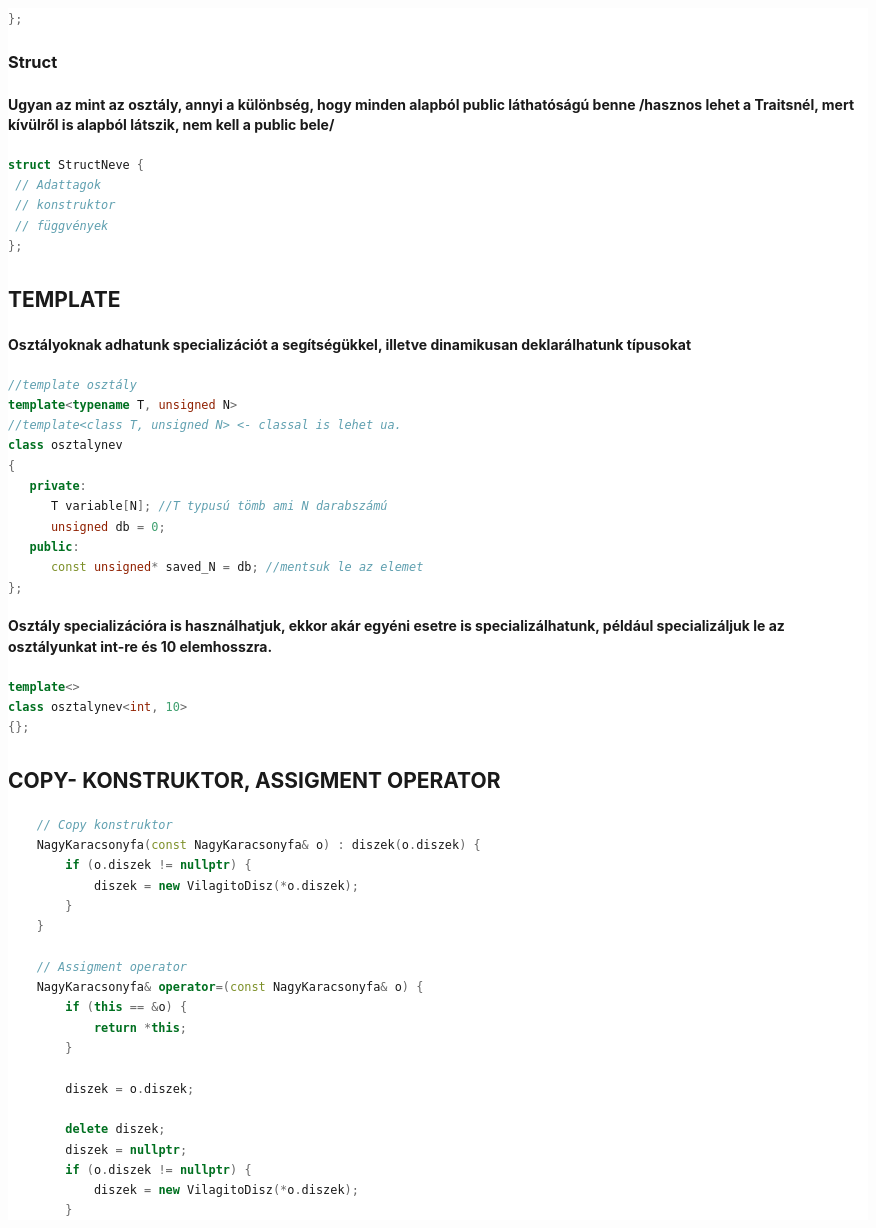  ```cpp
 };
 ```
 ### Struct
 #### Ugyan az mint az osztály, annyi a különbség, hogy minden alapból public láthatóságú benne /hasznos lehet a Traitsnél, mert kívülről is alapból látszik, nem kell a public bele/ 
 ```cpp
 struct StructNeve {
  // Adattagok
  // konstruktor
  // függvények
};
 ```
 ## TEMPLATE
 #### Osztályoknak adhatunk specializációt a segítségükkel, illetve dinamikusan deklarálhatunk típusokat
 ```cpp
 //template osztály
template<typename T, unsigned N>
//template<class T, unsigned N> <- classal is lehet ua.
class osztalynev
 {
    private:
       T variable[N]; //T typusú tömb ami N darabszámú
       unsigned db = 0;
    public:
       const unsigned* saved_N = db; //mentsuk le az elemet
 };
 ```

#### Osztály specializációra is használhatjuk, ekkor akár egyéni esetre is specializálhatunk, például specializáljuk le az osztályunkat int-re és 10 elemhosszra.
```cpp
template<>
class osztalynev<int, 10>
{};
``` 
## COPY- KONSTRUKTOR, ASSIGMENT OPERATOR
```cpp
    // Copy konstruktor
    NagyKaracsonyfa(const NagyKaracsonyfa& o) : diszek(o.diszek) {
        if (o.diszek != nullptr) {
            diszek = new VilagitoDisz(*o.diszek);
        }
    }

    // Assigment operator
    NagyKaracsonyfa& operator=(const NagyKaracsonyfa& o) {
        if (this == &o) {
            return *this;
        }

        diszek = o.diszek;

        delete diszek;
        diszek = nullptr;
        if (o.diszek != nullptr) {
            diszek = new VilagitoDisz(*o.diszek);
        }
```